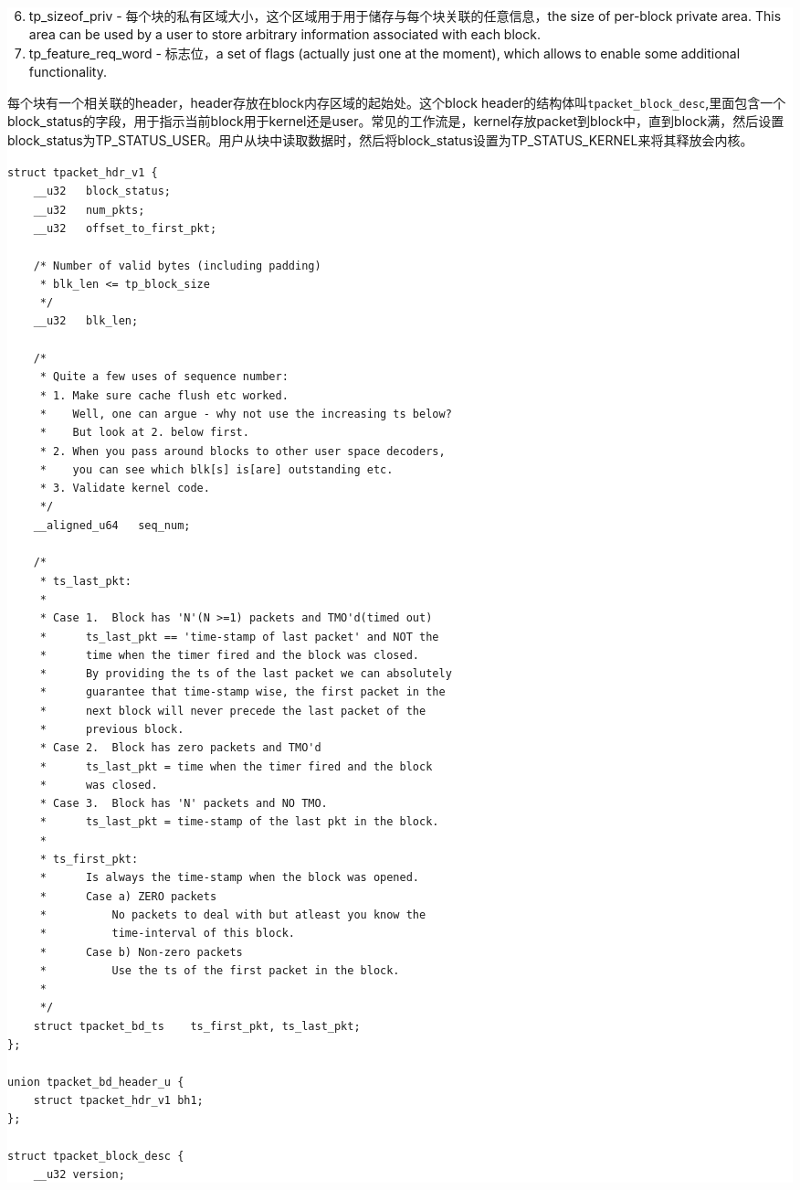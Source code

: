 6. tp_sizeof_priv - 每个块的私有区域大小，这个区域用于用于储存与每个块关联的任意信息，the size of per-block private area. This area can be used by a user to store arbitrary information associated with each block.
7. tp_feature_req_word - 标志位，a set of flags (actually just one at the moment), which allows to enable some additional functionality.

每个块有一个相关联的header，header存放在block内存区域的起始处。这个block header的结构体叫`tpacket_block_desc`,里面包含一个block_status的字段，用于指示当前block用于kernel还是user。常见的工作流是，kernel存放packet到block中，直到block满，然后设置block_status为TP_STATUS_USER。用户从块中读取数据时，然后将block_status设置为TP_STATUS_KERNEL来将其释放会内核。
```
struct tpacket_hdr_v1 {
	__u32	block_status;
	__u32	num_pkts;
	__u32	offset_to_first_pkt;

	/* Number of valid bytes (including padding)
	 * blk_len <= tp_block_size
	 */
	__u32	blk_len;

	/*
	 * Quite a few uses of sequence number:
	 * 1. Make sure cache flush etc worked.
	 *    Well, one can argue - why not use the increasing ts below?
	 *    But look at 2. below first.
	 * 2. When you pass around blocks to other user space decoders,
	 *    you can see which blk[s] is[are] outstanding etc.
	 * 3. Validate kernel code.
	 */
	__aligned_u64	seq_num;

	/*
	 * ts_last_pkt:
	 *
	 * Case 1.	Block has 'N'(N >=1) packets and TMO'd(timed out)
	 *		ts_last_pkt == 'time-stamp of last packet' and NOT the
	 *		time when the timer fired and the block was closed.
	 *		By providing the ts of the last packet we can absolutely
	 *		guarantee that time-stamp wise, the first packet in the
	 *		next block will never precede the last packet of the
	 *		previous block.
	 * Case 2.	Block has zero packets and TMO'd
	 *		ts_last_pkt = time when the timer fired and the block
	 *		was closed.
	 * Case 3.	Block has 'N' packets and NO TMO.
	 *		ts_last_pkt = time-stamp of the last pkt in the block.
	 *
	 * ts_first_pkt:
	 *		Is always the time-stamp when the block was opened.
	 *		Case a)	ZERO packets
	 *			No packets to deal with but atleast you know the
	 *			time-interval of this block.
	 *		Case b) Non-zero packets
	 *			Use the ts of the first packet in the block.
	 *
	 */
	struct tpacket_bd_ts	ts_first_pkt, ts_last_pkt;
};

union tpacket_bd_header_u {
	struct tpacket_hdr_v1 bh1;
};

struct tpacket_block_desc {
	__u32 version;
```